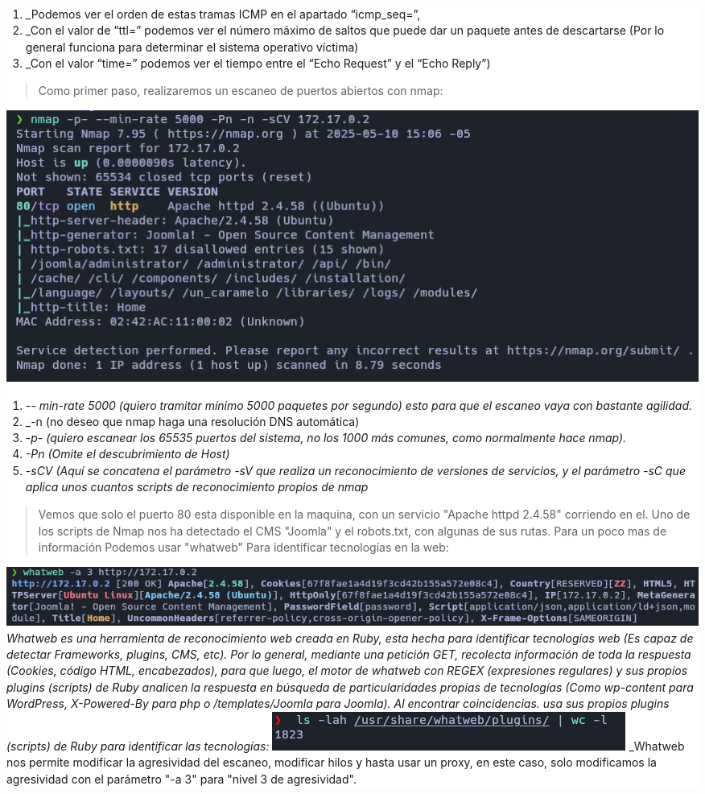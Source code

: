 1. _Podemos ver el orden de estas tramas ICMP en el apartado “icmp_seq=”,
2. _Con el valor de “ttl=” podemos ver el número máximo de saltos que puede dar un paquete antes de descartarse (Por lo general funciona para determinar el sistema operativo víctima)
3. _Con el valor “time=” podemos ver el tiempo entre el “Echo Request” y el “Echo Reply”)

>Como primer paso, realizaremos un escaneo de puertos abiertos con nmap:

![\1](/Attachments/Pasted%20image%2020250510150650.png)
1. _-- min-rate 5000 (quiero tramitar mínimo 5000 paquetes por segundo) esto para que el escaneo vaya con bastante agilidad._
2. _-n (no deseo que nmap haga una resolución DNS automática)
3. _-p- (quiero escanear los 65535 puertos del sistema, no los 1000 más comunes, como normalmente hace nmap)._
4. _-Pn (Omite el descubrimiento de Host)_
5. _-sCV (Aquí se concatena el parámetro -sV que realiza un reconocimiento de versiones de servicios, y el parámetro -sC que aplica unos cuantos scripts de reconocimiento propios de nmap_

>Vemos que solo el puerto 80 esta disponible en la maquina, con un servicio "Apache httpd 2.4.58" corriendo en el. Uno de los scripts de Nmap nos ha detectado el CMS "Joomla" y el robots.txt, con algunas de sus rutas. Para un poco mas de información Podemos usar "whatweb" Para identificar tecnologías en la web:

![\1](/Attachments/Pasted%20image%2020250510151155.png)
_Whatweb es una herramienta de reconocimiento web creada en Ruby, esta hecha para identificar tecnologías web (Es capaz de detectar Frameworks, plugins, CMS, etc).
Por lo general, mediante una petición GET, recolecta información de toda la respuesta (Cookies, código HTML, encabezados), para que luego, el motor de whatweb con REGEX (expresiones regulares) y sus propios plugins (scripts) de Ruby analicen la respuesta en búsqueda de particularidades propias de tecnologías (Como wp-content para WordPress, X-Powered-By para php o /templates/Joomla para Joomla).
Al encontrar coincidencias. usa sus propios plugins (scripts) de Ruby para identificar las tecnologías:
![\1](/Attachments/Pasted%20image%2020250506154219.png)_
_Whatweb nos permite modificar la agresividad del escaneo, modificar hilos y hasta usar un proxy, en este caso, solo modificamos la agresividad con el parámetro "-a 3" para "nivel 3 de agresividad".
